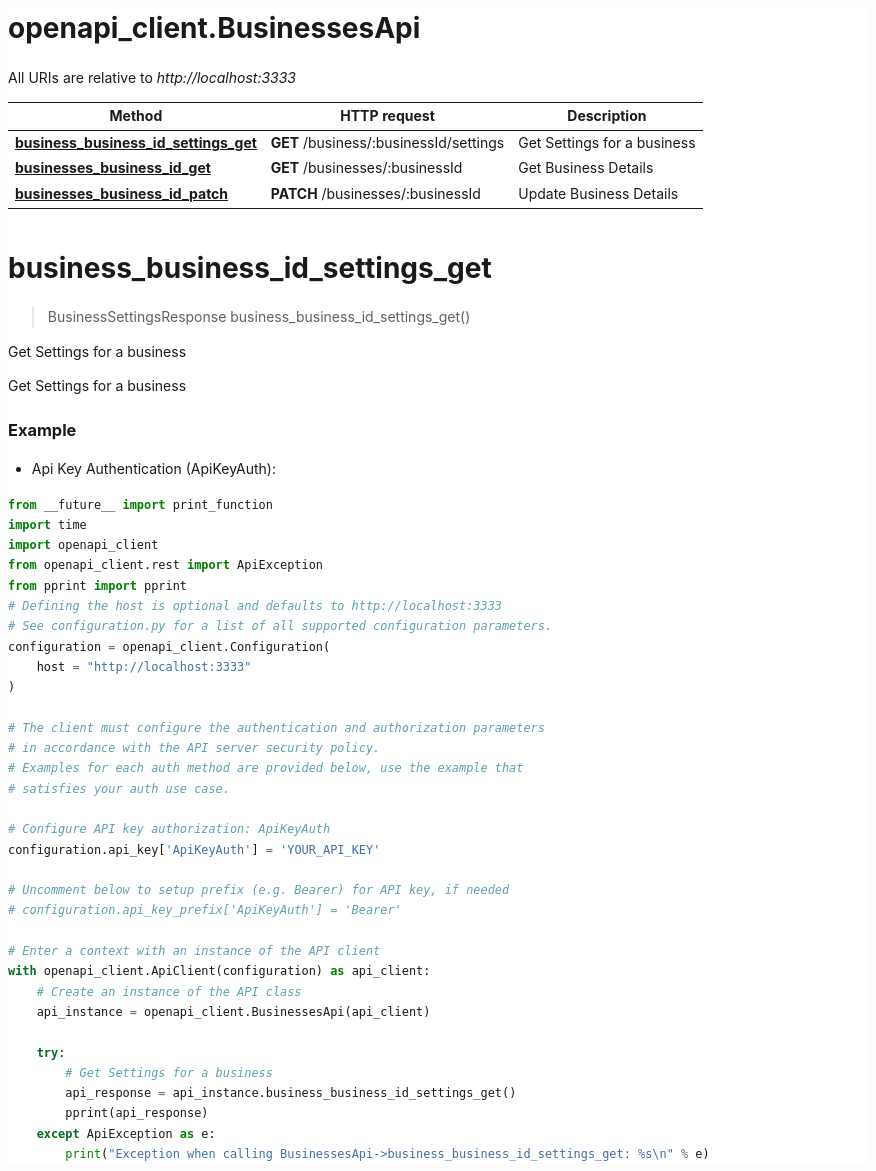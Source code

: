 # openapi_client.BusinessesApi

All URIs are relative to *http://localhost:3333*

Method | HTTP request | Description
------------- | ------------- | -------------
[**business_business_id_settings_get**](BusinessesApi.md#business_business_id_settings_get) | **GET** /business/:businessId/settings | Get Settings for a business
[**businesses_business_id_get**](BusinessesApi.md#businesses_business_id_get) | **GET** /businesses/:businessId | Get Business Details
[**businesses_business_id_patch**](BusinessesApi.md#businesses_business_id_patch) | **PATCH** /businesses/:businessId | Update Business Details


# **business_business_id_settings_get**
> BusinessSettingsResponse business_business_id_settings_get()

Get Settings for a business

Get Settings for a business

### Example

* Api Key Authentication (ApiKeyAuth):
```python
from __future__ import print_function
import time
import openapi_client
from openapi_client.rest import ApiException
from pprint import pprint
# Defining the host is optional and defaults to http://localhost:3333
# See configuration.py for a list of all supported configuration parameters.
configuration = openapi_client.Configuration(
    host = "http://localhost:3333"
)

# The client must configure the authentication and authorization parameters
# in accordance with the API server security policy.
# Examples for each auth method are provided below, use the example that
# satisfies your auth use case.

# Configure API key authorization: ApiKeyAuth
configuration.api_key['ApiKeyAuth'] = 'YOUR_API_KEY'

# Uncomment below to setup prefix (e.g. Bearer) for API key, if needed
# configuration.api_key_prefix['ApiKeyAuth'] = 'Bearer'

# Enter a context with an instance of the API client
with openapi_client.ApiClient(configuration) as api_client:
    # Create an instance of the API class
    api_instance = openapi_client.BusinessesApi(api_client)
    
    try:
        # Get Settings for a business
        api_response = api_instance.business_business_id_settings_get()
        pprint(api_response)
    except ApiException as e:
        print("Exception when calling BusinessesApi->business_business_id_settings_get: %s\n" % e)
```
